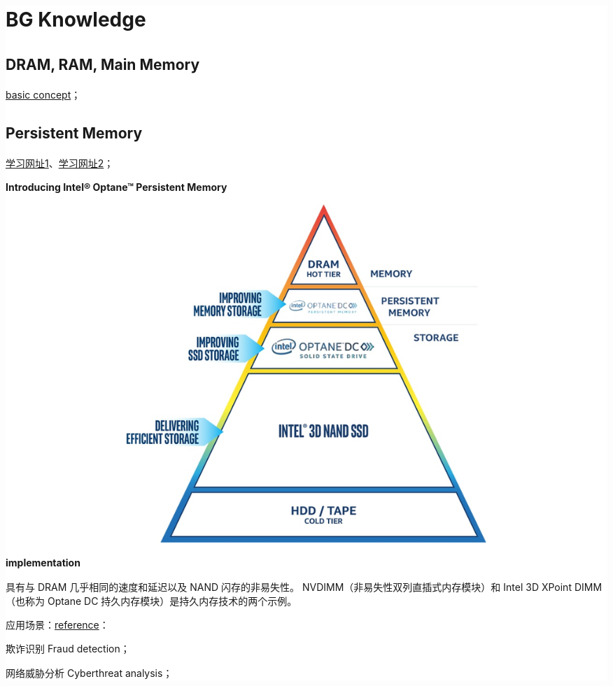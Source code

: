 # BG Knowledge

## DRAM, RAM, Main Memory

[basic concept](https://baike.baidu.com/item/%E5%8A%A8%E6%80%81%E9%9A%8F%E6%9C%BA%E5%AD%98%E5%8F%96%E5%AD%98%E5%82%A8%E5%99%A8/12717044?fromtitle=DRAM&fromid=149572&fr=aladdin)；

## Persistent Memory

[学习网址1](https://www.intel.la/content/www/xl/es/products/docs/memory-storage/optane-persistent-memory/optane-dc-persistent-memory-brief.html)、[学习网址2](https://www.intel.com/content/www/us/en/developer/articles/training/how-to-emulate-persistent-memory-on-an-intel-architecture-server.html)；

**Introducing Intel® Optane™ Persistent Memory**

![Hierarchy block diagram](img/hierarchy-block-diagram-rwd.png.rendition.intel.web.1280.720.png)

**implementation**

具有与 DRAM 几乎相同的速度和延迟以及 NAND 闪存的非易失性。 NVDIMM（非易失性双列直插式内存模块）和 Intel 3D XPoint DIMM（也称为 Optane DC 持久内存模块）是持久内存技术的两个示例。

应用场景：[reference](https://www.netapp.com/data-storage/what-is-persistent-memory/)：

欺诈识别 Fraud detection；

网络威胁分析 Cyberthreat analysis；
